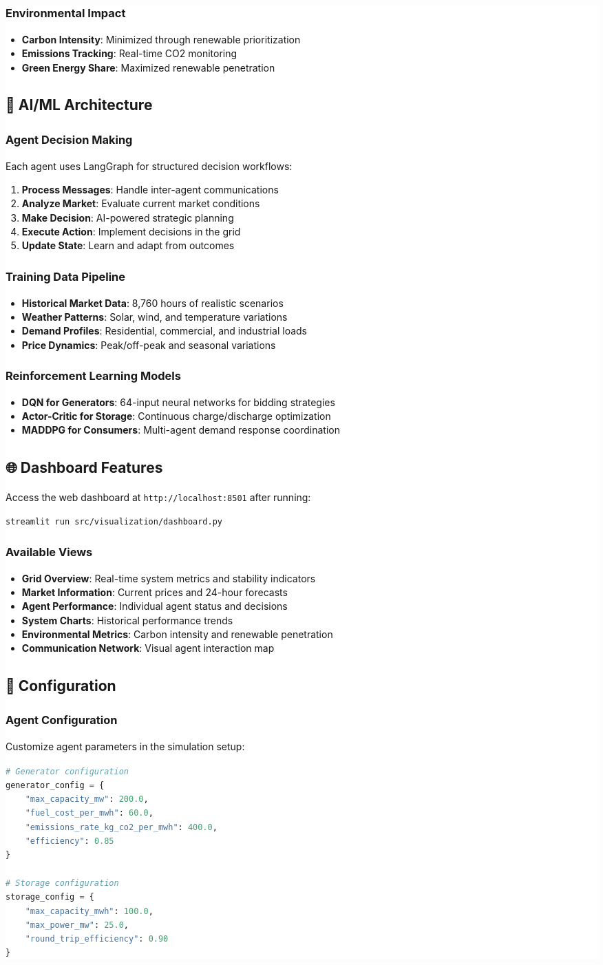 ### Environmental Impact
- **Carbon Intensity**: Minimized through renewable prioritization
- **Emissions Tracking**: Real-time CO2 monitoring
- **Green Energy Share**: Maximized renewable penetration

## 🧠 AI/ML Architecture

### Agent Decision Making
Each agent uses LangGraph for structured decision workflows:
1. **Process Messages**: Handle inter-agent communications
2. **Analyze Market**: Evaluate current market conditions
3. **Make Decision**: AI-powered strategic planning
4. **Execute Action**: Implement decisions in the grid
5. **Update State**: Learn and adapt from outcomes

### Training Data Pipeline
- **Historical Market Data**: 8,760 hours of realistic scenarios
- **Weather Patterns**: Solar, wind, and temperature variations
- **Demand Profiles**: Residential, commercial, and industrial loads
- **Price Dynamics**: Peak/off-peak and seasonal variations

### Reinforcement Learning Models
- **DQN for Generators**: 64-input neural networks for bidding strategies
- **Actor-Critic for Storage**: Continuous charge/discharge optimization
- **MADDPG for Consumers**: Multi-agent demand response coordination

## 🌐 Dashboard Features

Access the web dashboard at `http://localhost:8501` after running:
```bash
streamlit run src/visualization/dashboard.py
```

### Available Views
- **Grid Overview**: Real-time system metrics and stability indicators
- **Market Information**: Current prices and 24-hour forecasts
- **Agent Performance**: Individual agent status and decisions
- **System Charts**: Historical performance trends
- **Environmental Metrics**: Carbon intensity and renewable penetration
- **Communication Network**: Visual agent interaction map

## 🔧 Configuration

### Agent Configuration
Customize agent parameters in the simulation setup:
```python
# Generator configuration
generator_config = {
    "max_capacity_mw": 200.0,
    "fuel_cost_per_mwh": 60.0,
    "emissions_rate_kg_co2_per_mwh": 400.0,
    "efficiency": 0.85
}

# Storage configuration
storage_config = {
    "max_capacity_mwh": 100.0,
    "max_power_mw": 25.0,
    "round_trip_efficiency": 0.90
}

```